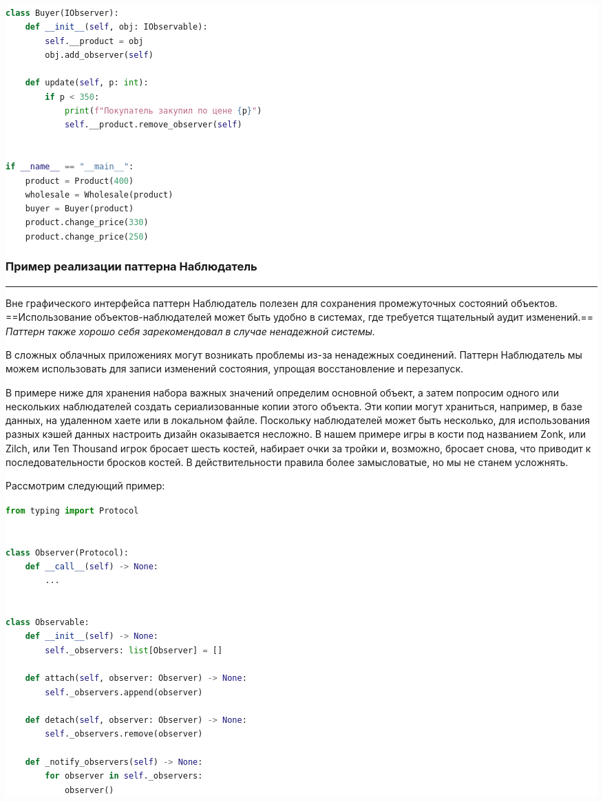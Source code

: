 ```python
class Buyer(IObserver):
	def __init__(self, obj: IObservable):
		self.__product = obj
		obj.add_observer(self)

	def update(self, p: int):
		if p < 350:
			print(f"Покупатель закупил по цене {p}")
			self.__product.remove_observer(self)


if __name__ == "__main__":
	product = Product(400)
	wholesale = Wholesale(product)
	buyer = Buyer(product)
	product.change_price(330)
	product.change_price(250)

```



### Пример реализации паттерна Наблюдатель
---

Вне графического интерфейса паттерн Наблюдатель полезен для сохранения промежуточных состояний объектов. ==Использование объектов-наблюдателей может быть удобно в системах, где требуется тщательный аудит изменений.== *Паттерн также хорошо себя зарекомендовал в случае ненадежной системы.*

В сложных облачных приложениях могут возникать проблемы из-за ненадежных соединений. Паттерн Наблюдатель мы можем использовать для записи изменений состояния, упрощая восстановление и перезапуск.

В примере ниже для хранения набора важных значений определим основной объект, а затем попросим одного или нескольких наблюдателей создать сериализованные копии этого объекта. Эти копии могут храниться, например, в базе данных, на удаленном хаете или в локальном файле. Поскольку наблюдателей может быть несколько, для использования разных кэшей данных настроить дизайн оказывается несложно. В нашем примере игры в кости под названием Zonk, или Zilch, или Ten Thousand игрок бросает шесть костей, набирает очки за тройки и, возможно, бросает снова, что приводит к последовательности бросков костей. В действительности правила более замысловатые, но мы не станем усложнять.

Рассмотрим следующий пример:

```python
from typing import Protocol


class Observer(Protocol):
    def __call__(self) -> None:
        ...


class Observable:
    def __init__(self) -> None:
        self._observers: list[Observer] = []  

    def attach(self, observer: Observer) -> None:
        self._observers.append(observer)

    def detach(self, observer: Observer) -> None:
        self._observers.remove(observer)

    def _notify_observers(self) -> None:
        for observer in self._observers:
            observer()
```

